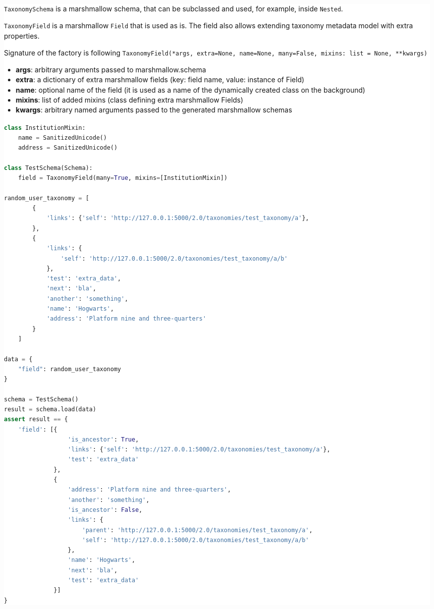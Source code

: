 ``TaxonomySchema`` is a marshmallow schema, that can be subclassed and used, for example,
inside ``Nested``.

``TaxonomyField`` is a marshmallow ``Field`` that is used as is. The field also allows extending
taxonomy metadata model with extra properties.

Signature of the factory is following `TaxonomyField(*args, extra=None, name=None, many=False,
 mixins: list = None, **kwargs)`
 
 * **args**: arbitrary arguments passed to marshmallow.schema
 * **extra**: a dictionary of extra marshmallow fields (key: field name, value: instance of Field)
 * **name**: optional name of the field (it is used as a name of the dynamically created class 
             on the background)
 * **mixins**: list of added mixins (class defining extra marshmallow Fields)
 * **kwargs**: arbitrary named arguments passed to the generated marshmallow schemas

```python
class InstitutionMixin:
    name = SanitizedUnicode()
    address = SanitizedUnicode()

class TestSchema(Schema):
    field = TaxonomyField(many=True, mixins=[InstitutionMixin])

random_user_taxonomy = [
        {
            'links': {'self': 'http://127.0.0.1:5000/2.0/taxonomies/test_taxonomy/a'},
        },
        {
            'links': {
                'self': 'http://127.0.0.1:5000/2.0/taxonomies/test_taxonomy/a/b'
            },
            'test': 'extra_data',
            'next': 'bla',
            'another': 'something',
            'name': 'Hogwarts',
            'address': 'Platform nine and three-quarters'
        }
    ]

data = {
    "field": random_user_taxonomy
}

schema = TestSchema()
result = schema.load(data)
assert result == {
    'field': [{
                  'is_ancestor': True,
                  'links': {'self': 'http://127.0.0.1:5000/2.0/taxonomies/test_taxonomy/a'},
                  'test': 'extra_data'
              },
              {
                  'address': 'Platform nine and three-quarters',
                  'another': 'something',
                  'is_ancestor': False,
                  'links': {
                      'parent': 'http://127.0.0.1:5000/2.0/taxonomies/test_taxonomy/a',
                      'self': 'http://127.0.0.1:5000/2.0/taxonomies/test_taxonomy/a/b'
                  },
                  'name': 'Hogwarts',
                  'next': 'bla',
                  'test': 'extra_data'
              }]
}
```

  [image]: https://img.shields.io/travis/oarepo/oarepo-taxonomies.svg
  [1]: https://travis-ci.org/oarepo/oarepo-taxonomies
  [2]: https://img.shields.io/coveralls/oarepo/oarepo-taxonomies.svg
  [3]: https://coveralls.io/r/oarepo/oarepo-taxonomies
  [4]: https://img.shields.io/github/tag/oarepo/oarepo-taxonomies.svg
  [5]: https://github.com/oarepo/oarepo-taxonomies/releases
  [6]: https://img.shields.io/pypi/dm/oarepo-taxonomies.svg
  [7]: https://pypi.python.org/pypi/oarepo-taxonomies
  [8]: https://img.shields.io/github/license/oarepo/oarepo-taxonomies.svg
  [9]: https://github.com/oarepo/oarepo-taxonomies/blob/master/LICENSE